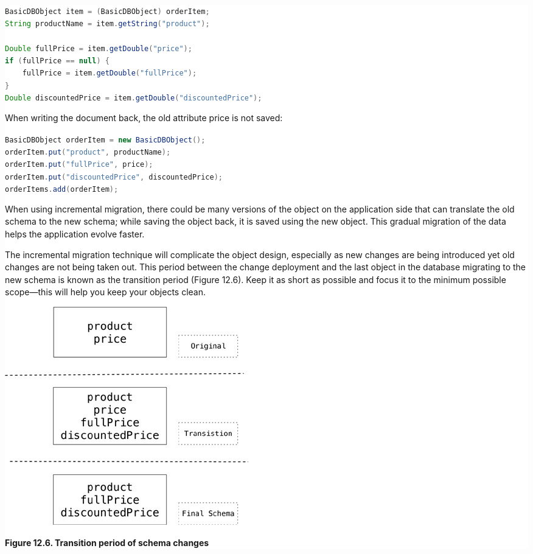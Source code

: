 ```java
BasicDBObject item = (BasicDBObject) orderItem;
String productName = item.getString("product");

Double fullPrice = item.getDouble("price");
if (fullPrice == null) {
    fullPrice = item.getDouble("fullPrice");
}
Double discountedPrice = item.getDouble("discountedPrice");
```

When writing the document back, the old attribute price is not saved:


```java
BasicDBObject orderItem = new BasicDBObject();
orderItem.put("product", productName);
orderItem.put("fullPrice", price);
orderItem.put("discountedPrice", discountedPrice);
orderItems.add(orderItem);
```

When using incremental migration, there could be many versions of the object on the application
side that can translate the old schema to the new schema; while saving the object back, it is saved
using the new object. This gradual migration of the data helps the application evolve faster.

The incremental migration technique will complicate the object design, especially as new changes
are being introduced yet old changes are not being taken out. This period between the change
deployment and the last object in the database migrating to the new schema is known as the transition
period (Figure 12.6). Keep it as short as possible and focus it to the minimum possible scope—this
will help you keep your objects clean.


![img](./img/image--051.jpg)

**Figure 12.6. Transition period of schema changes**
